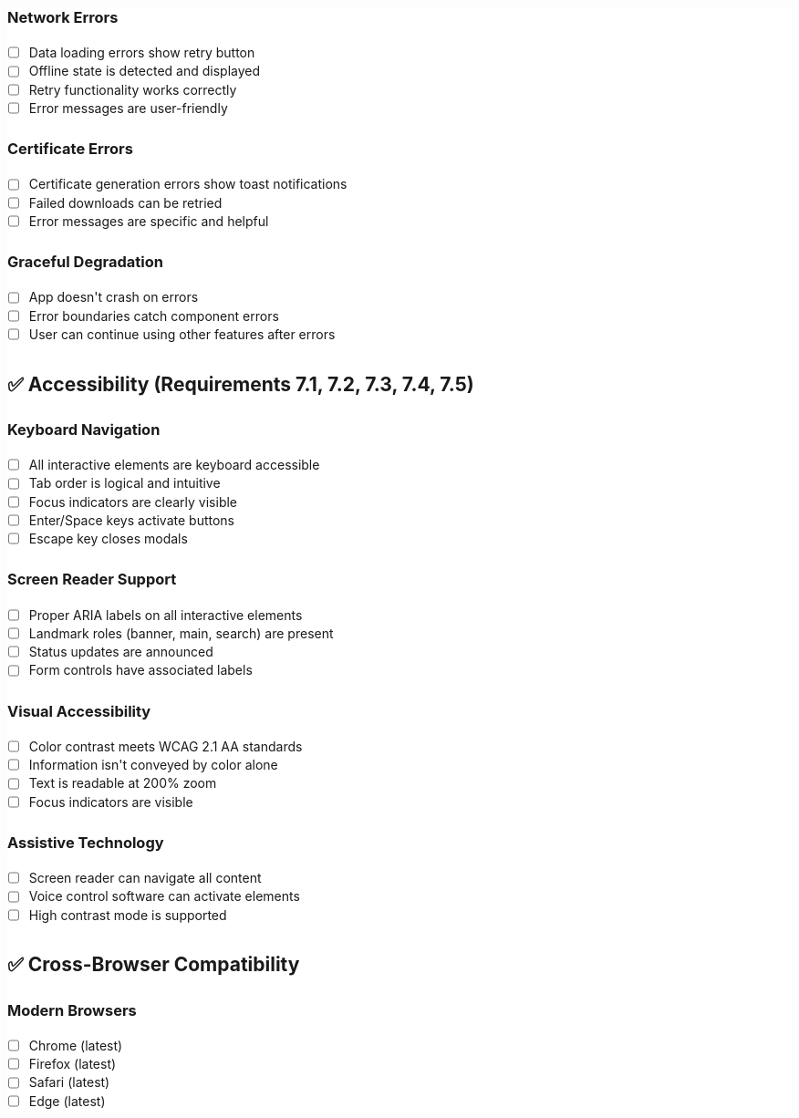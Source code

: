 ### Network Errors
- [ ] Data loading errors show retry button
- [ ] Offline state is detected and displayed
- [ ] Retry functionality works correctly
- [ ] Error messages are user-friendly

### Certificate Errors
- [ ] Certificate generation errors show toast notifications
- [ ] Failed downloads can be retried
- [ ] Error messages are specific and helpful

### Graceful Degradation
- [ ] App doesn't crash on errors
- [ ] Error boundaries catch component errors
- [ ] User can continue using other features after errors

## ✅ Accessibility (Requirements 7.1, 7.2, 7.3, 7.4, 7.5)

### Keyboard Navigation
- [ ] All interactive elements are keyboard accessible
- [ ] Tab order is logical and intuitive
- [ ] Focus indicators are clearly visible
- [ ] Enter/Space keys activate buttons
- [ ] Escape key closes modals

### Screen Reader Support
- [ ] Proper ARIA labels on all interactive elements
- [ ] Landmark roles (banner, main, search) are present
- [ ] Status updates are announced
- [ ] Form controls have associated labels

### Visual Accessibility
- [ ] Color contrast meets WCAG 2.1 AA standards
- [ ] Information isn't conveyed by color alone
- [ ] Text is readable at 200% zoom
- [ ] Focus indicators are visible

### Assistive Technology
- [ ] Screen reader can navigate all content
- [ ] Voice control software can activate elements
- [ ] High contrast mode is supported

## ✅ Cross-Browser Compatibility

### Modern Browsers
- [ ] Chrome (latest)
- [ ] Firefox (latest)
- [ ] Safari (latest)
- [ ] Edge (latest)
